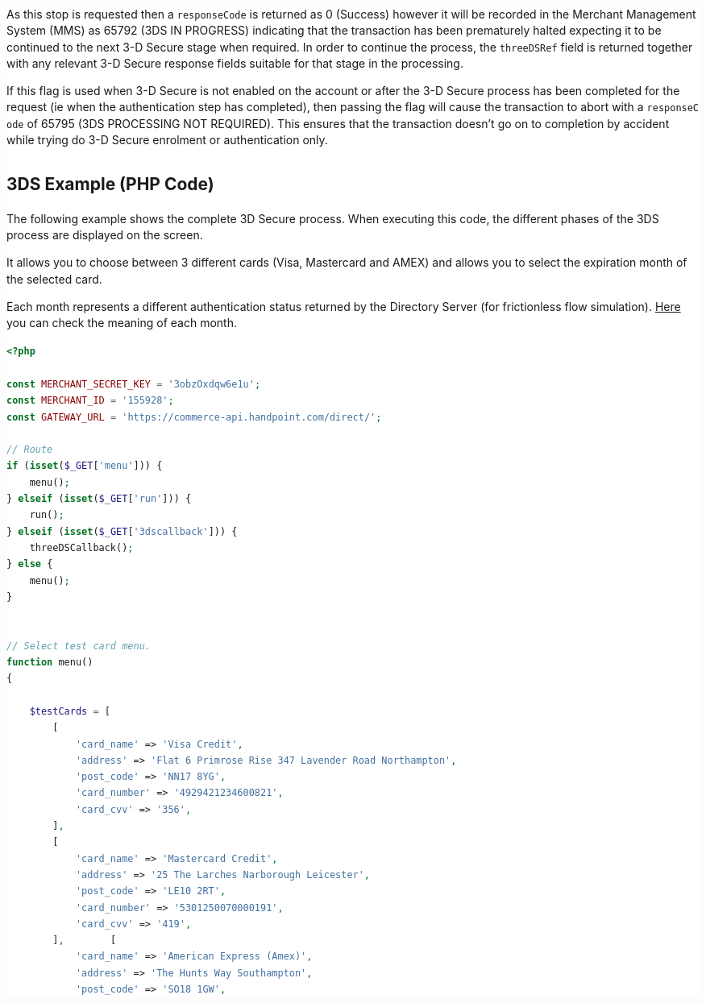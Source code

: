 As this stop is requested then a `responseCode` is returned as 0 (Success) however it will be recorded in the Merchant Management System (MMS) as 65792 (3DS IN PROGRESS) indicating that the transaction has been prematurely halted expecting it to be continued to the next 3-D Secure stage when required. In order to continue the process, the `threeDSRef` field is returned together with any relevant 3-D Secure response fields suitable for that stage in the processing.

If this flag is used when 3-D Secure is not enabled on the account or after the 3-D Secure process has been completed for the request (ie when the authentication step has completed), then passing the flag will cause the transaction to abort with a `responseCode` of 65795 (3DS PROCESSING NOT REQUIRED). This ensures that the transaction doesn’t go on to completion by accident while trying do 3-D Secure enrolment or authentication only.

## 3DS Example (PHP Code)

The following example shows the complete 3D Secure process.  When executing this code, the different phases of the 3DS process are displayed on the screen.

It allows you to choose between 3 different cards (Visa, Mastercard and AMEX) and allows you to select the expiration month of the selected card.


Each month represents a different authentication status returned by the Directory Server (for frictionless flow simulation). [Here](samplecode.md#3d-secure-testing) you can check the meaning of each month.

```php
<?php

const MERCHANT_SECRET_KEY = '3obzOxdqw6e1u';
const MERCHANT_ID = '155928';
const GATEWAY_URL = 'https://commerce-api.handpoint.com/direct/';

// Route
if (isset($_GET['menu'])) {
	menu();
} elseif (isset($_GET['run'])) {
	run();
} elseif (isset($_GET['3dscallback'])) {
	threeDSCallback();
} else {
	menu();
}


// Select test card menu.
function menu()
{

	$testCards = [
		[
			'card_name' => 'Visa Credit',
			'address' => 'Flat 6 Primrose Rise 347 Lavender Road Northampton',
			'post_code' => 'NN17 8YG',
			'card_number' => '4929421234600821',
			'card_cvv' => '356',
		],
		[
			'card_name' => 'Mastercard Credit',
			'address' => '25 The Larches Narborough Leicester',
			'post_code' => 'LE10 2RT',
			'card_number' => '5301250070000191',
			'card_cvv' => '419',
		],        [
			'card_name' => 'American Express (Amex)',
			'address' => 'The Hunts Way Southampton',
			'post_code' => 'SO18 1GW',
```